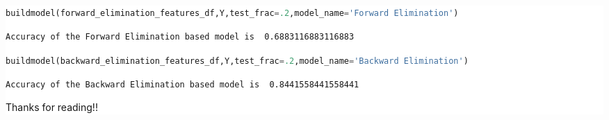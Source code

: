 

```python
buildmodel(forward_elimination_features_df,Y,test_frac=.2,model_name='Forward Elimination')
```

    Accuracy of the Forward Elimination based model is  0.6883116883116883
    


```python
buildmodel(backward_elimination_features_df,Y,test_frac=.2,model_name='Backward Elimination')
```

    Accuracy of the Backward Elimination based model is  0.8441558441558441
    
Thanks for reading!!
    
